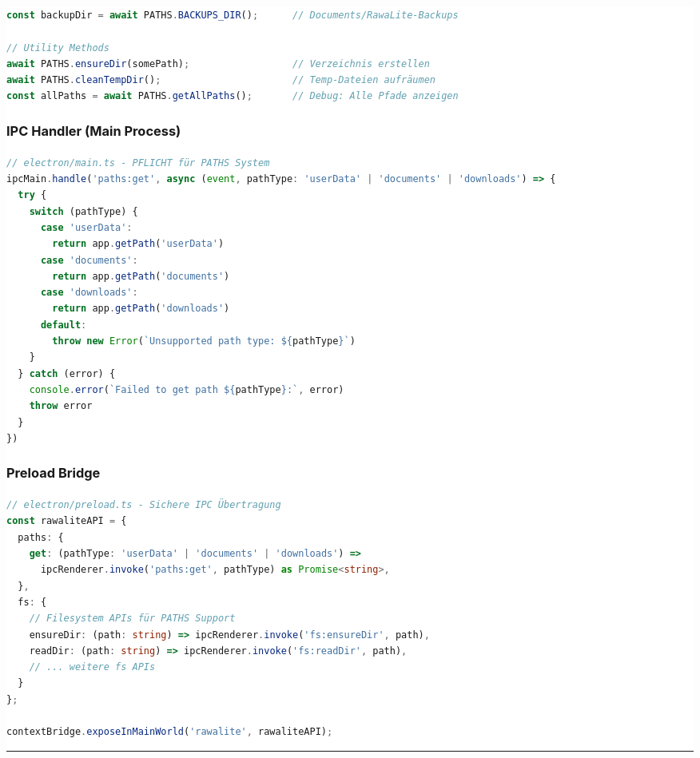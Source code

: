 ```typescript
const backupDir = await PATHS.BACKUPS_DIR();      // Documents/RawaLite-Backups

// Utility Methods
await PATHS.ensureDir(somePath);                  // Verzeichnis erstellen
await PATHS.cleanTempDir();                       // Temp-Dateien aufräumen
const allPaths = await PATHS.getAllPaths();       // Debug: Alle Pfade anzeigen
```

### **IPC Handler (Main Process)**
```typescript
// electron/main.ts - PFLICHT für PATHS System
ipcMain.handle('paths:get', async (event, pathType: 'userData' | 'documents' | 'downloads') => {
  try {
    switch (pathType) {
      case 'userData':
        return app.getPath('userData')
      case 'documents':
        return app.getPath('documents')  
      case 'downloads':
        return app.getPath('downloads')
      default:
        throw new Error(`Unsupported path type: ${pathType}`)
    }
  } catch (error) {
    console.error(`Failed to get path ${pathType}:`, error)
    throw error
  }
})
```

### **Preload Bridge**
```typescript
// electron/preload.ts - Sichere IPC Übertragung
const rawaliteAPI = {
  paths: {
    get: (pathType: 'userData' | 'documents' | 'downloads') =>
      ipcRenderer.invoke('paths:get', pathType) as Promise<string>,
  },
  fs: {
    // Filesystem APIs für PATHS Support
    ensureDir: (path: string) => ipcRenderer.invoke('fs:ensureDir', path),
    readDir: (path: string) => ipcRenderer.invoke('fs:readDir', path),
    // ... weitere fs APIs
  }
};

contextBridge.exposeInMainWorld('rawalite', rawaliteAPI);
```

---
